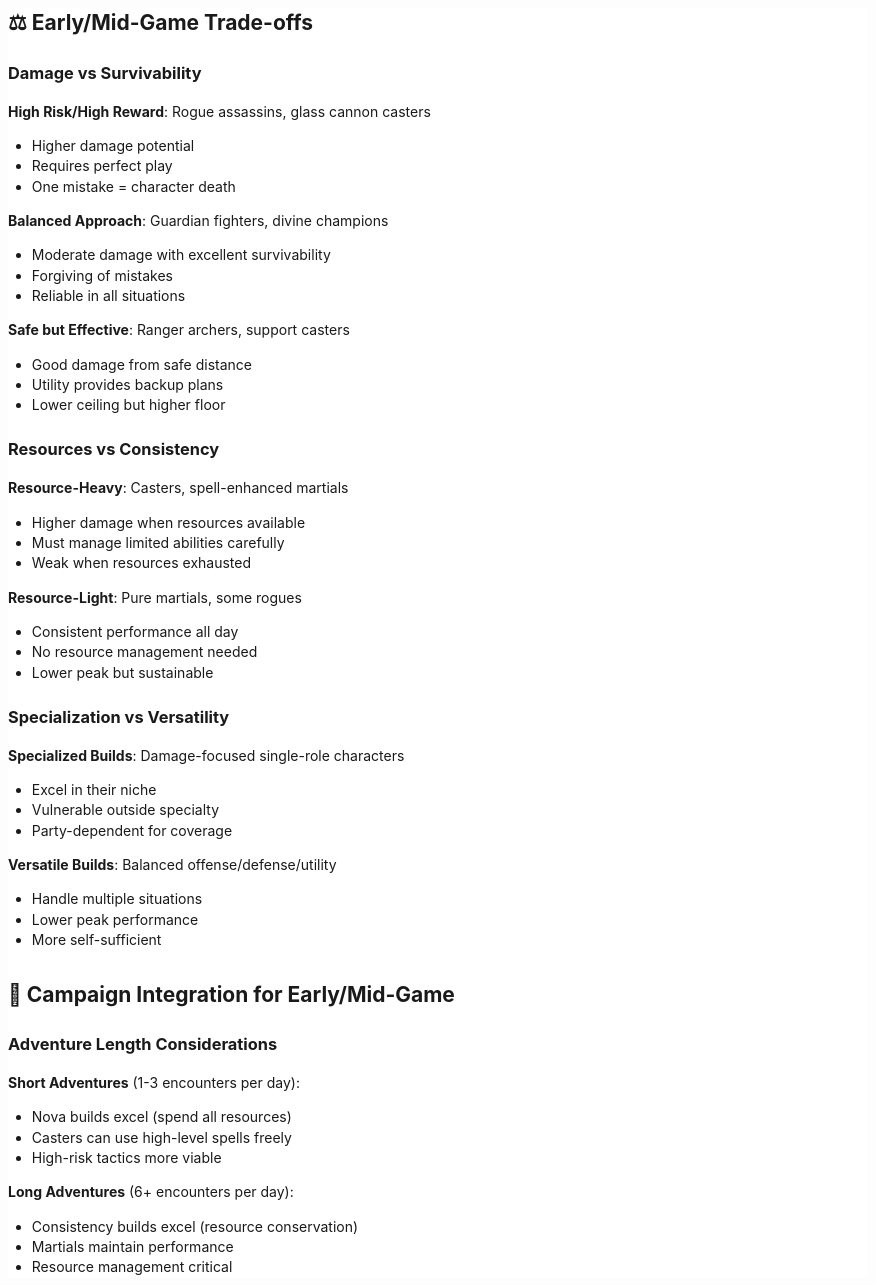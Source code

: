 ## ⚖️ Early/Mid-Game Trade-offs

### Damage vs Survivability
**High Risk/High Reward**: Rogue assassins, glass cannon casters
- Higher damage potential
- Requires perfect play
- One mistake = character death

**Balanced Approach**: Guardian fighters, divine champions
- Moderate damage with excellent survivability
- Forgiving of mistakes
- Reliable in all situations

**Safe but Effective**: Ranger archers, support casters
- Good damage from safe distance
- Utility provides backup plans
- Lower ceiling but higher floor

### Resources vs Consistency
**Resource-Heavy**: Casters, spell-enhanced martials
- Higher damage when resources available
- Must manage limited abilities carefully
- Weak when resources exhausted

**Resource-Light**: Pure martials, some rogues
- Consistent performance all day
- No resource management needed
- Lower peak but sustainable

### Specialization vs Versatility
**Specialized Builds**: Damage-focused single-role characters
- Excel in their niche
- Vulnerable outside specialty
- Party-dependent for coverage

**Versatile Builds**: Balanced offense/defense/utility
- Handle multiple situations
- Lower peak performance
- More self-sufficient

## 🎪 Campaign Integration for Early/Mid-Game

### Adventure Length Considerations
**Short Adventures** (1-3 encounters per day):
- Nova builds excel (spend all resources)
- Casters can use high-level spells freely
- High-risk tactics more viable

**Long Adventures** (6+ encounters per day):
- Consistency builds excel (resource conservation)
- Martials maintain performance
- Resource management critical

